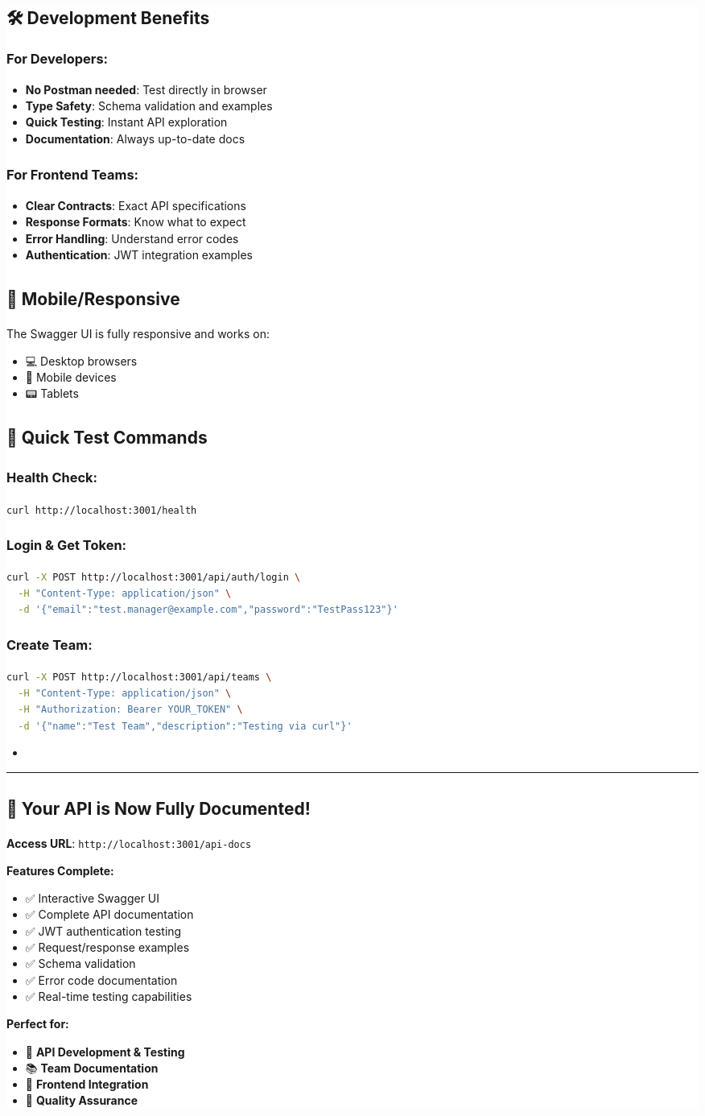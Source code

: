 ## 🛠️ **Development Benefits**

### **For Developers:**
- **No Postman needed**: Test directly in browser
- **Type Safety**: Schema validation and examples
- **Quick Testing**: Instant API exploration
- **Documentation**: Always up-to-date docs

### **For Frontend Teams:**
- **Clear Contracts**: Exact API specifications
- **Response Formats**: Know what to expect
- **Error Handling**: Understand error codes
- **Authentication**: JWT integration examples

## 📱 **Mobile/Responsive**
The Swagger UI is fully responsive and works on:
- 💻 Desktop browsers
- 📱 Mobile devices  
- 📟 Tablets

## 🎯 **Quick Test Commands**

### **Health Check:**
```bash
curl http://localhost:3001/health
```

### **Login & Get Token:**
```bash
curl -X POST http://localhost:3001/api/auth/login \
  -H "Content-Type: application/json" \
  -d '{"email":"test.manager@example.com","password":"TestPass123"}'
```

### **Create Team:**
```bash
curl -X POST http://localhost:3001/api/teams \
  -H "Content-Type: application/json" \
  -H "Authorization: Bearer YOUR_TOKEN" \
  -d '{"name":"Test Team","description":"Testing via curl"}'
```
-
---

## 🎉 **Your API is Now Fully Documented!**

**Access URL**: `http://localhost:3001/api-docs`

**Features Complete:**
- ✅ Interactive Swagger UI
- ✅ Complete API documentation  
- ✅ JWT authentication testing
- ✅ Request/response examples
- ✅ Schema validation
- ✅ Error code documentation
- ✅ Real-time testing capabilities

**Perfect for:**
- 🔧 **API Development & Testing**
- 📚 **Team Documentation**
- 🚀 **Frontend Integration**
- 🎯 **Quality Assurance**